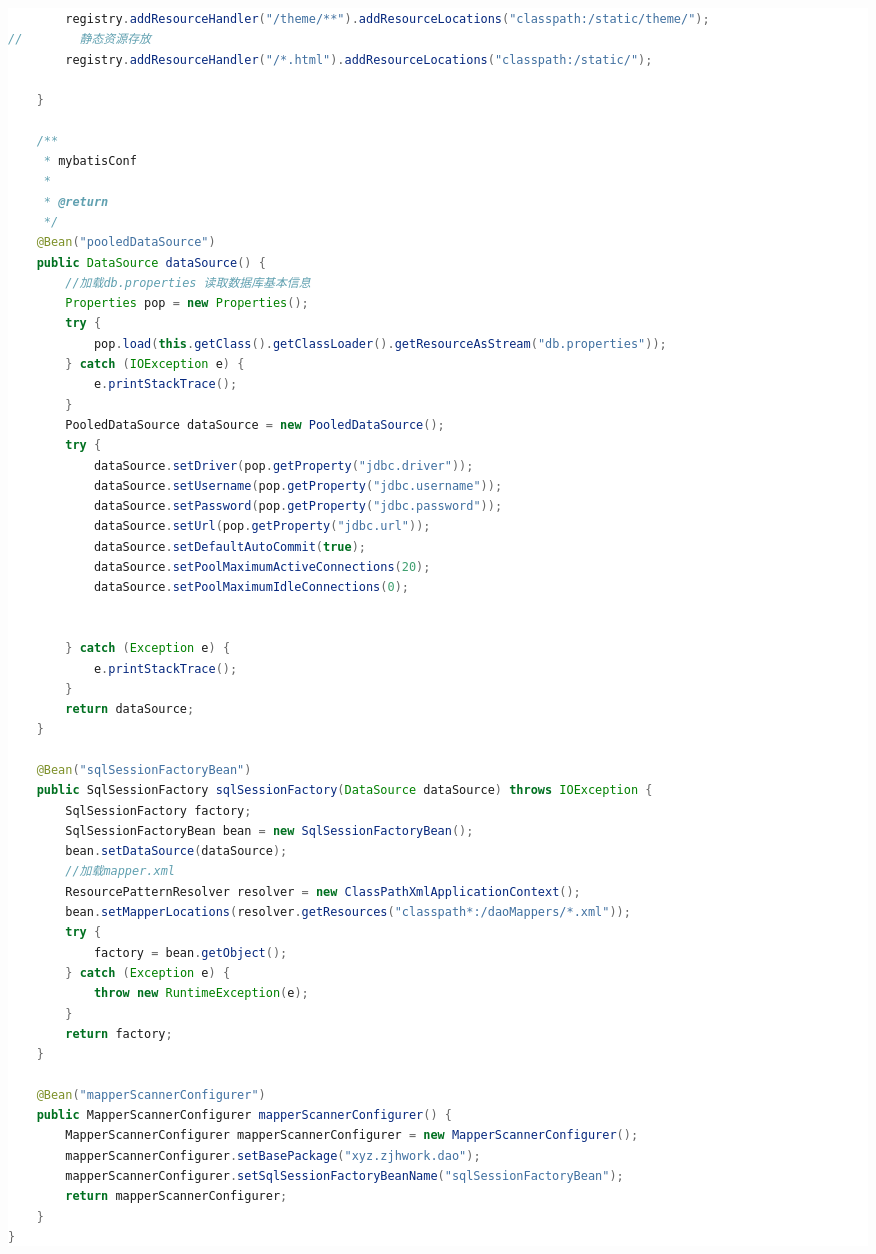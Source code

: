 ```java
        registry.addResourceHandler("/theme/**").addResourceLocations("classpath:/static/theme/");
//        静态资源存放
        registry.addResourceHandler("/*.html").addResourceLocations("classpath:/static/");

    }

    /**
     * mybatisConf
     *
     * @return
     */
    @Bean("pooledDataSource")
    public DataSource dataSource() {
        //加载db.properties 读取数据库基本信息
        Properties pop = new Properties();
        try {
            pop.load(this.getClass().getClassLoader().getResourceAsStream("db.properties"));
        } catch (IOException e) {
            e.printStackTrace();
        }
        PooledDataSource dataSource = new PooledDataSource();
        try {
            dataSource.setDriver(pop.getProperty("jdbc.driver"));
            dataSource.setUsername(pop.getProperty("jdbc.username"));
            dataSource.setPassword(pop.getProperty("jdbc.password"));
            dataSource.setUrl(pop.getProperty("jdbc.url"));
            dataSource.setDefaultAutoCommit(true);
            dataSource.setPoolMaximumActiveConnections(20);
            dataSource.setPoolMaximumIdleConnections(0);


        } catch (Exception e) {
            e.printStackTrace();
        }
        return dataSource;
    }

    @Bean("sqlSessionFactoryBean")
    public SqlSessionFactory sqlSessionFactory(DataSource dataSource) throws IOException {
        SqlSessionFactory factory;
        SqlSessionFactoryBean bean = new SqlSessionFactoryBean();
        bean.setDataSource(dataSource);
        //加载mapper.xml
        ResourcePatternResolver resolver = new ClassPathXmlApplicationContext();
        bean.setMapperLocations(resolver.getResources("classpath*:/daoMappers/*.xml"));
        try {
            factory = bean.getObject();
        } catch (Exception e) {
            throw new RuntimeException(e);
        }
        return factory;
    }

    @Bean("mapperScannerConfigurer")
    public MapperScannerConfigurer mapperScannerConfigurer() {
        MapperScannerConfigurer mapperScannerConfigurer = new MapperScannerConfigurer();
        mapperScannerConfigurer.setBasePackage("xyz.zjhwork.dao");
        mapperScannerConfigurer.setSqlSessionFactoryBeanName("sqlSessionFactoryBean");
        return mapperScannerConfigurer;
    }
}

```